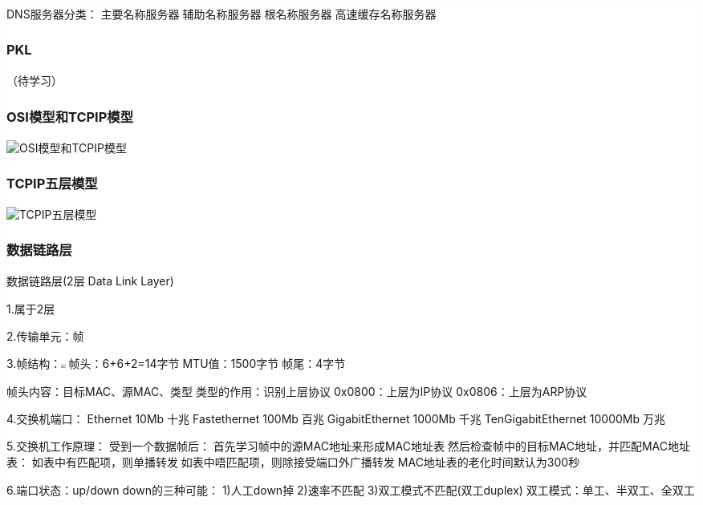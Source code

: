 DNS服务器分类：
主要名称服务器
辅助名称服务器
根名称服务器
高速缓存名称服务器

### PKL
（待学习）

### OSI模型和TCPIP模型
![OSI模型和TCPIP模型](E:\writedown\photo\network\OSI模型和TCPIP模型.png)

### TCPIP五层模型
![TCPIP五层模型](E:\writedown\photo\network\TCPIP五层模型.png)

### 数据链路层
数据链路层(2层  Data Link Layer)

1.属于2层

2.传输单元：帧

3.帧结构：<img src="C:\Users\kkk\Pictures\Typora_poto\帧.png" style="zoom: 33%;" />
   帧头：6+6+2=14字节
   MTU值：1500字节
   帧尾：4字节

   帧头内容：目标MAC、源MAC、类型
   类型的作用：识别上层协议
   0x0800：上层为IP协议
   0x0806：上层为ARP协议

4.交换机端口：
  Ethernet		  10Mb		十兆
  Fastethernet	  100Mb		百兆
  GigabitEthernet	  1000Mb		千兆
  TenGigabitEthernet  10000Mb	万兆

5.交换机工作原理：
  受到一个数据帧后：
  首先学习帧中的源MAC地址来形成MAC地址表
  然后检查帧中的目标MAC地址，并匹配MAC地址表：
         如表中有匹配项，则单播转发
         如表中唔匹配项，则除接受端口外广播转发
  MAC地址表的老化时间默认为300秒

6.端口状态：up/down
  down的三种可能：
  1)人工down掉
  2)速率不匹配
  3)双工模式不匹配(双工duplex)
	双工模式：单工、半双工、全双工

